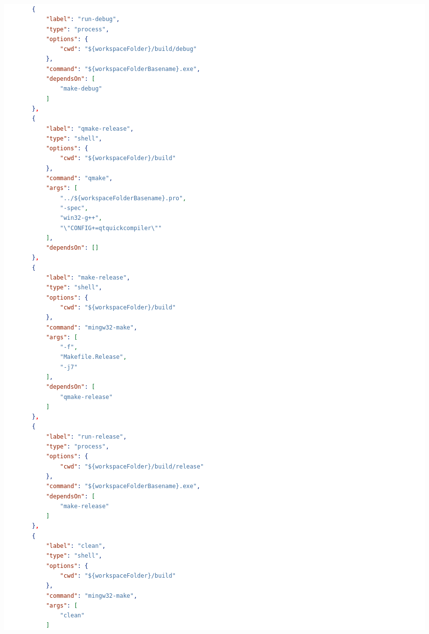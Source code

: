 ```json
        {
            "label": "run-debug",
            "type": "process",
            "options": {
                "cwd": "${workspaceFolder}/build/debug"
            },
            "command": "${workspaceFolderBasename}.exe",
            "dependsOn": [
                "make-debug"
            ]
        },
        {
            "label": "qmake-release",
            "type": "shell",
            "options": {
                "cwd": "${workspaceFolder}/build"
            },
            "command": "qmake",
            "args": [
                "../${workspaceFolderBasename}.pro",
                "-spec",
                "win32-g++",
                "\"CONFIG+=qtquickcompiler\""
            ],
            "dependsOn": []
        },
        {
            "label": "make-release",
            "type": "shell",
            "options": {
                "cwd": "${workspaceFolder}/build"
            },
            "command": "mingw32-make",
            "args": [
                "-f",
                "Makefile.Release",
                "-j7"
            ],
            "dependsOn": [
                "qmake-release"
            ]
        },
        {
            "label": "run-release",
            "type": "process",
            "options": {
                "cwd": "${workspaceFolder}/build/release"
            },
            "command": "${workspaceFolderBasename}.exe",
            "dependsOn": [
                "make-release"
            ]
        },
        {
            "label": "clean",
            "type": "shell",
            "options": {
                "cwd": "${workspaceFolder}/build"
            },
            "command": "mingw32-make",
            "args": [
                "clean"
            ]
```